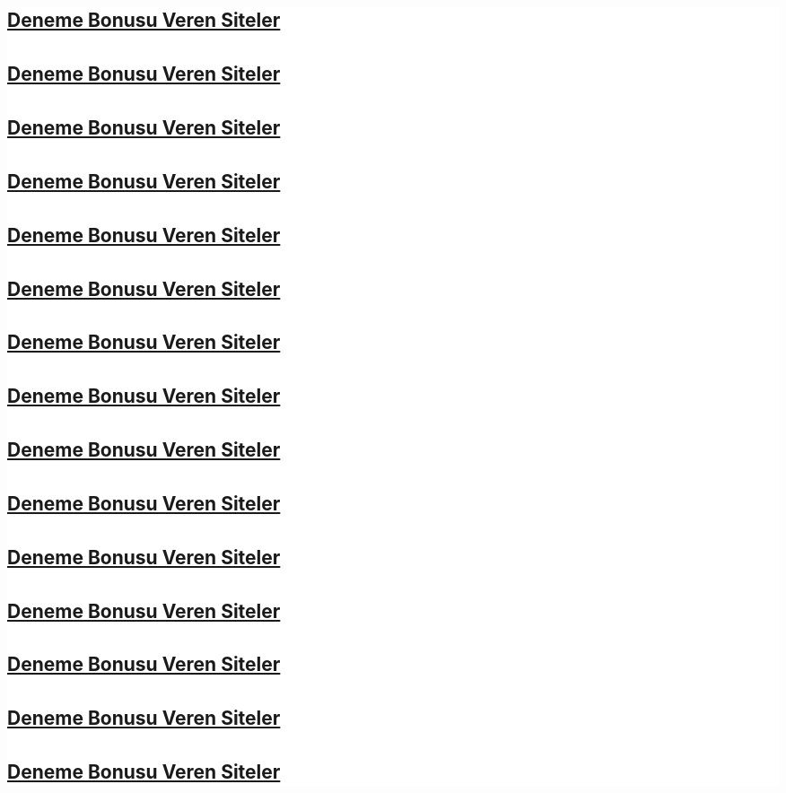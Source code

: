 ## [Deneme Bonusu Veren Siteler](https://github.com/Deneme-Bonusu-1/Saglam-Siteler/blob/main/Yeni-Empty-The-Bank-%C3%9Ccretsiz-Deneme-Bonusu-Veren-Siteler-ckzgo.md)
## [Deneme Bonusu Veren Siteler](https://github.com/Deneme-Bonusu-1/Saglam-Siteler/blob/main/Yeni-Eternal-Empress-Freeze-Time-%C3%9Ccretsiz-Deneme-Bonusu-Veren-Siteler-rdodj.md)
## [Deneme Bonusu Veren Siteler](https://github.com/Deneme-Bonusu-1/Saglam-Siteler/blob/main/Yeni-Excalibur-Unleashed-%C3%9Ccretsiz-Deneme-Bonusu-Veren-Siteler-kiuqi.md)
## [Deneme Bonusu Veren Siteler](https://github.com/Deneme-Bonusu-1/Saglam-Siteler/blob/main/Yeni-Extra-Juicy-Megaways-%C3%9Ccretsiz-Deneme-Bonusu-Veren-Siteler-xcvcj.md)
## [Deneme Bonusu Veren Siteler](https://github.com/Deneme-Bonusu-1/Saglam-Siteler/blob/main/Yeni-Extra-Juicy-Slot-%C3%9Ccretsiz-Deneme-Bonusu-Veren-Siteler-pqvty.md)
## [Deneme Bonusu Veren Siteler](https://github.com/Deneme-Bonusu-1/Saglam-Siteler/blob/main/Yeni-Eye-Of-Cleopatra-%C3%9Ccretsiz-Deneme-Bonusu-Veren-Siteler-pinfh.md)
## [Deneme Bonusu Veren Siteler](https://github.com/Deneme-Bonusu-1/Saglam-Siteler/blob/main/Yeni-Eye-Of-The-Storm-%C3%9Ccretsiz-Deneme-Bonusu-Veren-Siteler-tykoy.md)
## [Deneme Bonusu Veren Siteler](https://github.com/Deneme-Bonusu-1/Saglam-Siteler/blob/main/Yeni-Fairytale-Fortune-Slot-%C3%9Ccretsiz-Deneme-Bonusu-Veren-Siteler-qwxpy.md)
## [Deneme Bonusu Veren Siteler](https://github.com/Deneme-Bonusu-1/Saglam-Siteler/blob/main/Yeni-Fangtastic-Freespins-%C3%9Ccretsiz-Deneme-Bonusu-Veren-Siteler-legdy.md)
## [Deneme Bonusu Veren Siteler](https://github.com/Deneme-Bonusu-1/Saglam-Siteler/blob/main/Yeni-Fat-Panda-%C3%9Ccretsiz-Deneme-Bonusu-Veren-Siteler-akpsm.md)
## [Deneme Bonusu Veren Siteler](https://github.com/Deneme-Bonusu-1/Saglam-Siteler/blob/main/Yeni-Fire-Archer-%C3%9Ccretsiz-Deneme-Bonusu-Veren-Siteler-wrgge.md)
## [Deneme Bonusu Veren Siteler](https://github.com/Deneme-Bonusu-1/Saglam-Siteler/blob/main/Yeni-Fire-Hot-100-%C3%9Ccretsiz-Deneme-Bonusu-Veren-Siteler-izpym.md)
## [Deneme Bonusu Veren Siteler](https://github.com/Deneme-Bonusu-1/Saglam-Siteler/blob/main/Yeni-Fire-Hot-20-%C3%9Ccretsiz-Deneme-Bonusu-Veren-Siteler-yozdx.md)
## [Deneme Bonusu Veren Siteler](https://github.com/Deneme-Bonusu-1/Saglam-Siteler/blob/main/Yeni-Fire-Hot-40-%C3%9Ccretsiz-Deneme-Bonusu-Veren-Siteler-lpcov.md)
## [Deneme Bonusu Veren Siteler](https://github.com/Deneme-Bonusu-1/Saglam-Siteler/blob/main/Yeni-Fire-Hot-5-%C3%9Ccretsiz-Deneme-Bonusu-Veren-Siteler-mcmez.md)